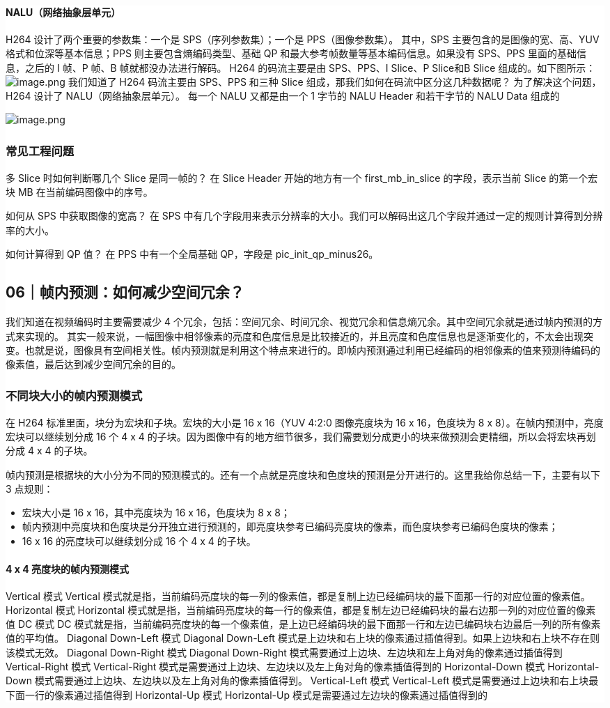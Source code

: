 #### NALU（网络抽象层单元）
H264 设计了两个重要的参数集：一个是 SPS（序列参数集）；一个是 PPS（图像参数集）。
其中，SPS 主要包含的是图像的宽、高、YUV 格式和位深等基本信息；PPS 则主要包含熵编码类型、基础 QP 和最大参考帧数量等基本编码信息。如果没有 SPS、PPS 里面的基础信息，之后的 I 帧、P 帧、B 帧就都没办法进行解码。
H264 的码流主要是由 SPS、PPS、I Slice、P Slice和B Slice 组成的。如下图所示：
![image.png](https://sxm-upload.oss-cn-beijing.aliyuncs.com/imgs/20230710111537.png)
我们知道了 H264 码流主要由 SPS、PPS 和三种 Slice 组成，那我们如何在码流中区分这几种数据呢？
为了解决这个问题，H264 设计了 NALU（网络抽象层单元）。
每一个 NALU 又都是由一个 1 字节的 NALU Header 和若干字节的 NALU Data 组成的

![image.png](https://sxm-upload.oss-cn-beijing.aliyuncs.com/imgs/20230710111649.png)
### 常见工程问题

多 Slice 时如何判断哪几个 Slice 是同一帧的？
在 Slice Header 开始的地方有一个 first_mb_in_slice 的字段，表示当前 Slice 的第一个宏块 MB 在当前编码图像中的序号。

如何从 SPS 中获取图像的宽高？
在 SPS 中有几个字段用来表示分辨率的大小。我们可以解码出这几个字段并通过一定的规则计算得到分辨率的大小。

如何计算得到 QP 值？
在 PPS 中有一个全局基础 QP，字段是 pic_init_qp_minus26。


## 06｜帧内预测：如何减少空间冗余？
我们知道在视频编码时主要需要减少 4 个冗余，包括：空间冗余、时间冗余、视觉冗余和信息熵冗余。其中空间冗余就是通过帧内预测的方式来实现的。
其实一般来说，一幅图像中相邻像素的亮度和色度信息是比较接近的，并且亮度和色度信息也是逐渐变化的，不太会出现突变。也就是说，图像具有空间相关性。帧内预测就是利用这个特点来进行的。即帧内预测通过利用已经编码的相邻像素的值来预测待编码的像素值，最后达到减少空间冗余的目的。

### 不同块大小的帧内预测模式
在 H264 标准里面，块分为宏块和子块。宏块的大小是 16 x 16（YUV 4:2:0 图像亮度块为 16 x 16，色度块为 8 x 8）。在帧内预测中，亮度宏块可以继续划分成 16 个 4 x 4 的子块。因为图像中有的地方细节很多，我们需要划分成更小的块来做预测会更精细，所以会将宏块再划分成 4 x 4 的子块。

帧内预测是根据块的大小分为不同的预测模式的。还有一个点就是亮度块和色度块的预测是分开进行的。这里我给你总结一下，主要有以下 3 点规则：

- 宏块大小是 16 x 16，其中亮度块为 16 x 16，色度块为 8 x 8；
- 帧内预测中亮度块和色度块是分开独立进行预测的，即亮度块参考已编码亮度块的像素，而色度块参考已编码色度块的像素；
- 16 x 16 的亮度块可以继续划分成 16 个 4 x 4 的子块。

#### 4 x 4 亮度块的帧内预测模式
Vertical 模式
Vertical 模式就是指，当前编码亮度块的每一列的像素值，都是复制上边已经编码块的最下面那一行的对应位置的像素值。
Horizontal 模式
Horizontal 模式就是指，当前编码亮度块的每一行的像素值，都是复制左边已经编码块的最右边那一列的对应位置的像素值
DC 模式
DC 模式就是指，当前编码亮度块的每一个像素值，是上边已经编码块的最下面那一行和左边已编码块右边最后一列的所有像素值的平均值。
Diagonal Down-Left 模式
Diagonal Down-Left 模式是上边块和右上块的像素通过插值得到。如果上边块和右上块不存在则该模式无效。
Diagonal Down-Right 模式
Diagonal Down-Right 模式需要通过上边块、左边块和左上角对角的像素通过插值得到
Vertical-Right 模式
Vertical-Right 模式是需要通过上边块、左边块以及左上角对角的像素插值得到的
Horizontal-Down 模式
Horizontal-Down 模式需要通过上边块、左边块以及左上角对角的像素插值得到。
Vertical-Left 模式
Vertical-Left 模式是需要通过上边块和右上块最下面一行的像素通过插值得到
Horizontal-Up 模式
Horizontal-Up 模式是需要通过左边块的像素通过插值得到的
